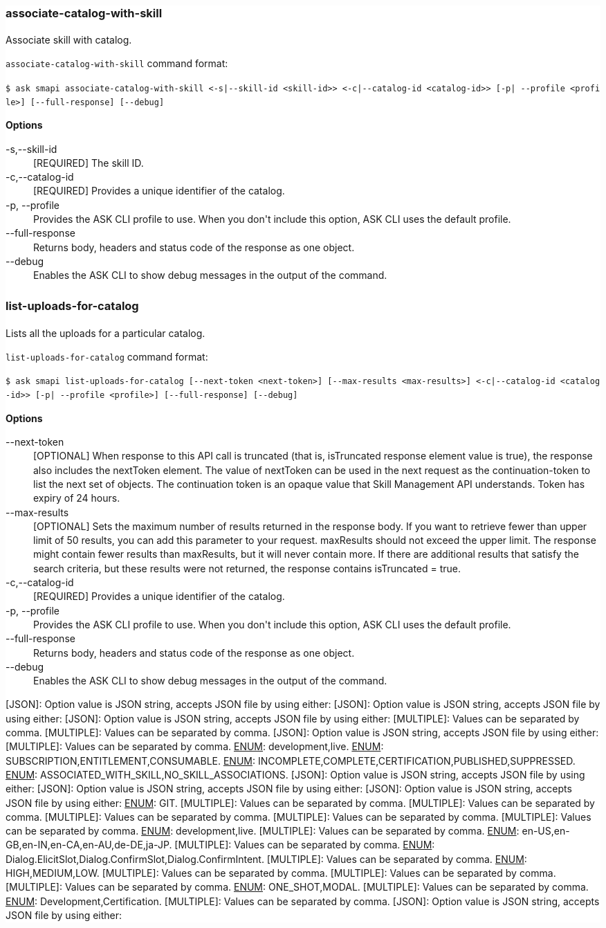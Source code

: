 ### associate-catalog-with-skill

Associate skill with catalog.

`associate-catalog-with-skill` command format:

`$ ask smapi associate-catalog-with-skill <-s|--skill-id <skill-id>> <-c|--catalog-id <catalog-id>> [-p| --profile <profile>] [--full-response] [--debug]`

**Options**

<dl>
    <dt>-s,--skill-id <skill-id></dt>
    <dd markdown="span">[REQUIRED] The skill ID.</dd>
    <dt>-c,--catalog-id <catalog-id></dt>
    <dd markdown="span">[REQUIRED] Provides a unique identifier of the catalog.</dd>
    <dt>-p, --profile <profile></dt>
    <dd markdown="span">Provides the ASK CLI profile to use. When you don't include this option, ASK CLI uses the default profile.</dd>
    <dt>--full-response</dt>
    <dd markdown="span">Returns body, headers and status code of the response as one object.</dd>
    <dt>--debug</dt>
    <dd markdown="span">Enables the ASK CLI  to show debug messages in the output of the command.</dd>
</dl>

### list-uploads-for-catalog

Lists all the uploads for a particular catalog.

`list-uploads-for-catalog` command format:

`$ ask smapi list-uploads-for-catalog [--next-token <next-token>] [--max-results <max-results>] <-c|--catalog-id <catalog-id>> [-p| --profile <profile>] [--full-response] [--debug]`

**Options**

<dl>
    <dt>--next-token <next-token></dt>
    <dd markdown="span">[OPTIONAL] When response to this API call is truncated (that is, isTruncated response element value is true), the response also includes the nextToken element. The value of nextToken can be used in the next request as the continuation-token to list the next set of objects. The continuation token is an opaque value that Skill Management API understands. Token has expiry of 24 hours.</dd>
    <dt>--max-results <max-results></dt>
    <dd markdown="span">[OPTIONAL] Sets the maximum number of results returned in the response body. If you want to retrieve fewer than upper limit of 50 results, you can add this parameter to your request. maxResults should not exceed the upper limit. The response might contain fewer results than maxResults, but it will never contain more. If there are additional results that satisfy the search criteria, but these results were not returned, the response contains isTruncated = true.</dd>
    <dt>-c,--catalog-id <catalog-id></dt>
    <dd markdown="span">[REQUIRED] Provides a unique identifier of the catalog.</dd>
    <dt>-p, --profile <profile></dt>
    <dd markdown="span">Provides the ASK CLI profile to use. When you don't include this option, ASK CLI uses the default profile.</dd>
    <dt>--full-response</dt>
    <dd markdown="span">Returns body, headers and status code of the response as one object.</dd>
    <dt>--debug</dt>
    <dd markdown="span">Enables the ASK CLI  to show debug messages in the output of the command.</dd>
</dl>


[ENUM]: AMAZON.BroadcastChannel,AMAZON.Genre,AMAZON.MusicAlbum,AMAZON.MusicGroup,AMAZON.MusicPlaylist,AMAZON.MusicRecording,AMAZON.TerrestrialRadioChannel,AMAZON.AudioRecording.</dd>
[ENUM]: AlexaMusic.Catalog.BroadcastChannel,AlexaMusic.Catalog.Genre,AlexaMusic.Catalog.MusicAlbum,AlexaMusic.Catalog.MusicGroup,AlexaMusic.Catalog.MusicPlaylist,AlexaMusic.Catalog.MusicRecording,AlexaMusic.Catalog.TerrestrialRadioChannel,AlexaTest.Catalog.AudioRecording.</dd>
[JSON]: Option value is JSON string, accepts JSON file by using either:
[JSON]: Option value is JSON string, accepts JSON file by using either:
[JSON]: Option value is JSON string, accepts JSON file by using either:
[MULTIPLE]: Values can be separated by comma.</dd>
[MULTIPLE]: Values can be separated by comma.</dd>
[JSON]: Option value is JSON string, accepts JSON file by using either:
[MULTIPLE]: Values can be separated by comma.</dd>
[ENUM]: development,live.</dd>
[ENUM]: SUBSCRIPTION,ENTITLEMENT,CONSUMABLE.</dd>
[ENUM]: INCOMPLETE,COMPLETE,CERTIFICATION,PUBLISHED,SUPPRESSED.</dd>
[ENUM]: ASSOCIATED_WITH_SKILL,NO_SKILL_ASSOCIATIONS.</dd>
[JSON]: Option value is JSON string, accepts JSON file by using either:
[JSON]: Option value is JSON string, accepts JSON file by using either:
[JSON]: Option value is JSON string, accepts JSON file by using either:
[ENUM]: GIT.</dd>
[MULTIPLE]: Values can be separated by comma.</dd>
[MULTIPLE]: Values can be separated by comma.</dd>
[MULTIPLE]: Values can be separated by comma.</dd>
[MULTIPLE]: Values can be separated by comma.</dd>
[MULTIPLE]: Values can be separated by comma.
[ENUM]: development,live.</dd>
[MULTIPLE]: Values can be separated by comma.
[ENUM]: en-US,en-GB,en-IN,en-CA,en-AU,de-DE,ja-JP.</dd>
[MULTIPLE]: Values can be separated by comma.
[ENUM]: Dialog.ElicitSlot,Dialog.ConfirmSlot,Dialog.ConfirmIntent.</dd>
[MULTIPLE]: Values can be separated by comma.
[ENUM]: HIGH,MEDIUM,LOW.</dd>
[MULTIPLE]: Values can be separated by comma.</dd>
[MULTIPLE]: Values can be separated by comma.</dd>
[MULTIPLE]: Values can be separated by comma.
[ENUM]: ONE_SHOT,MODAL.</dd>
[MULTIPLE]: Values can be separated by comma.
[ENUM]: Development,Certification.</dd>
[MULTIPLE]: Values can be separated by comma.</dd>
[JSON]: Option value is JSON string, accepts JSON file by using either:
